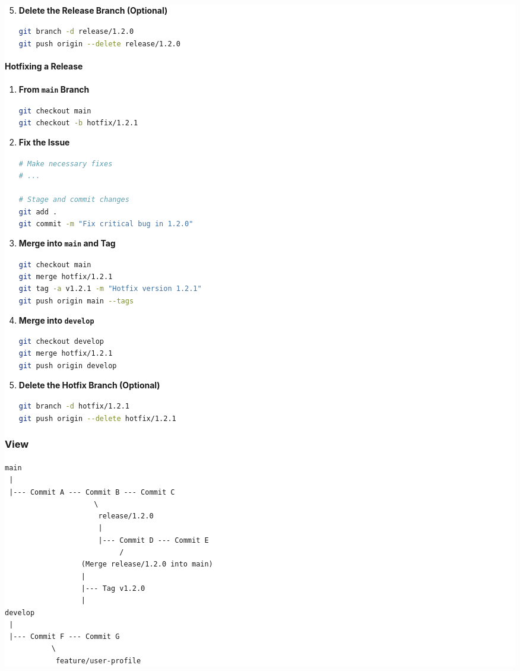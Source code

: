 5. **Delete the Release Branch (Optional)**

   ```bash
   git branch -d release/1.2.0
   git push origin --delete release/1.2.0
   ```

#### Hotfixing a Release

1. **From `main` Branch**

   ```bash
   git checkout main
   git checkout -b hotfix/1.2.1
   ```

2. **Fix the Issue**

   ```bash
   # Make necessary fixes
   # ...

   # Stage and commit changes
   git add .
   git commit -m "Fix critical bug in 1.2.0"
   ```

3. **Merge into `main` and Tag**

   ```bash
   git checkout main
   git merge hotfix/1.2.1
   git tag -a v1.2.1 -m "Hotfix version 1.2.1"
   git push origin main --tags
   ```

4. **Merge into `develop`**

   ```bash
   git checkout develop
   git merge hotfix/1.2.1
   git push origin develop
   ```

5. **Delete the Hotfix Branch (Optional)**

   ```bash
   git branch -d hotfix/1.2.1
   git push origin --delete hotfix/1.2.1
   ```

### View

```
main
 |
 |--- Commit A --- Commit B --- Commit C
                     \
                      release/1.2.0
                      |
                      |--- Commit D --- Commit E
                           /
                  (Merge release/1.2.0 into main)
                  |
                  |--- Tag v1.2.0
                  |
develop
 |
 |--- Commit F --- Commit G
           \
            feature/user-profile
```